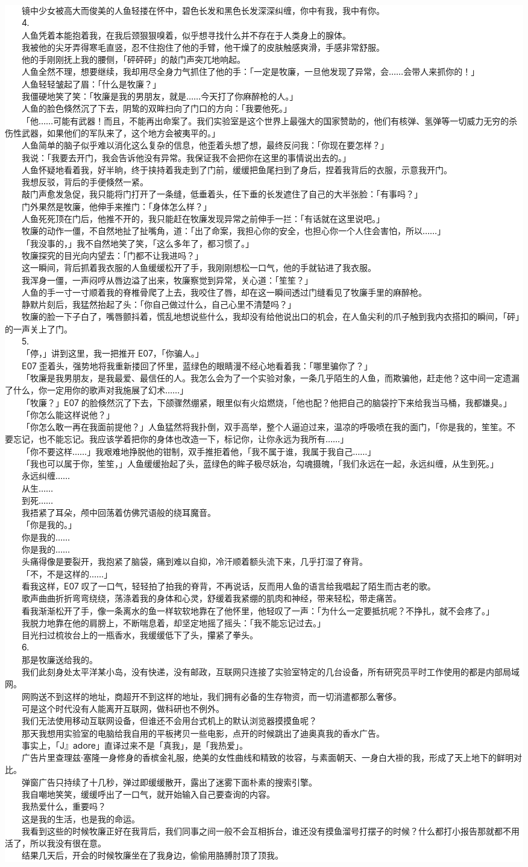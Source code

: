 &emsp;&emsp;镜中少女被高大而俊美的人鱼轻搂在怀中，碧色长发和黑色长发深深纠缠，你中有我，我中有你。  
&emsp;&emsp;4.  
&emsp;&emsp;人鱼凭着本能抱着我，在我后颈狠狠嗅着，似乎想寻找什么并不存在于人类身上的腺体。  
&emsp;&emsp;我被他的尖牙弄得寒毛直竖，忍不住抱住了他的手臂，他干燥了的皮肤触感爽滑，手感非常舒服。  
&emsp;&emsp;他的手刚刚抚上我的腰侧，「砰砰砰」的敲门声突兀地响起。  
&emsp;&emsp;人鱼全然不理，想要继续，我却用尽全身力气抓住了他的手：「一定是牧廉，一旦他发现了异常，会……会带人来抓你的！」  
&emsp;&emsp;人鱼轻轻皱起了眉：「什么是牧廉？」  
&emsp;&emsp;我僵硬地笑了笑：「牧廉是我的男朋友，就是……今天打了你麻醉枪的人。」  
&emsp;&emsp;人鱼的脸色倏然沉了下去，阴鸷的双眸扫向了门口的方向：「我要他死。」  
&emsp;&emsp;「他……可能有武器！而且，不能再出命案了。我们实验室是这个世界上最强大的国家赞助的，他们有核弹、氢弹等一切威力无穷的杀伤性武器，如果他们的军队来了，这个地方会被夷平的。」  
&emsp;&emsp;人鱼简单的脑子似乎难以消化这么复杂的信息，他歪着头想了想，最终反问我：「你现在要怎样？」  
&emsp;&emsp;我说：「我要去开门，我会告诉他没有异常。我保证我不会把你在这里的事情说出去的。」  
&emsp;&emsp;人鱼怀疑地看着我，好半晌，终于挟持着我走到了门前，缓缓把鱼尾扫到了身后，捏着我背后的衣服，示意我开门。  
&emsp;&emsp;我想反驳，背后的手便倏然一紧。  
&emsp;&emsp;敲门声愈发急促，我只能将门打开了一条缝，低垂着头，任下垂的长发遮住了自己的大半张脸：「有事吗？」  
&emsp;&emsp;门外果然是牧廉，他伸手来推门：「身体怎么样？」  
&emsp;&emsp;人鱼死死顶在门后，他推不开的，我只能赶在牧廉发现异常之前伸手一拦：「有话就在这里说吧。」  
&emsp;&emsp;牧廉的动作一僵，不自然地扯了扯嘴角，道：「出了命案，我担心你的安全，也担心你一个人住会害怕，所以……」  
&emsp;&emsp;「我没事的，」我不自然地笑了笑，「这么多年了，都习惯了。」  
&emsp;&emsp;牧廉探究的目光向内望去：「门都不让我进吗？」  
&emsp;&emsp;这一瞬间，背后抓着我衣服的人鱼缓缓松开了手，我刚刚想松一口气，他的手就钻进了我衣服。  
&emsp;&emsp;我浑身一僵，一声闷哼从唇边溢了出来，牧廉察觉到异常，关心道：「笙笙？」  
&emsp;&emsp;人鱼的手一寸一寸顺着我的脊椎骨爬了上去，我咬住了唇，却在这一瞬间透过门缝看见了牧廉手里的麻醉枪。  
&emsp;&emsp;静默片刻后，我猛然抬起了头：「你自己做过什么，自己心里不清楚吗？」  
&emsp;&emsp;牧廉的脸一下子白了，嘴唇颤抖着，慌乱地想说些什么，我却没有给他说出口的机会，在人鱼尖利的爪子触到我内衣搭扣的瞬间，「砰」的一声关上了门。  
&emsp;&emsp;5.  
&emsp;&emsp;「停，」讲到这里，我一把推开 E07，「你骗人。」  
&emsp;&emsp;E07 歪着头，强势地将我重新搂回了怀里，蓝绿色的眼睛漫不经心地看着我：「哪里骗你了？」  
&emsp;&emsp;「牧廉是我男朋友，是我最爱、最信任的人。我怎么会为了一个实验对象，一条几乎陌生的人鱼，而欺骗他，赶走他？这中间一定遗漏了什么，你一定用你的歌声对我施展了幻术……」  
&emsp;&emsp;「牧廉？」E07 的脸倏然沉了下去，下颌骤然绷紧，眼里似有火焰燃烧，「他也配？他把自己的脑袋拧下来给我当马桶，我都嫌臭。」  
&emsp;&emsp;「你怎么能这样说他？」  
&emsp;&emsp;「你怎么敢一再在我面前提他？」人鱼猛然将我扑倒，双手高举，整个人逼迫过来，温凉的呼吸喷在我的面门，「你是我的，笙笙。不要忘记，也不能忘记。我应该学着把你的身体也改造一下，标记你，让你永远为我所有……」  
&emsp;&emsp;「你不要这样……」我艰难地挣脱他的钳制，双手推拒着他，「我不属于谁，我属于我自己……」  
&emsp;&emsp;「我也可以属于你，笙笙，」人鱼缓缓抬起了头，蓝绿色的眸子极尽妖冶，勾魂摄魄，「我们永远在一起，永远纠缠，从生到死。」  
&emsp;&emsp;永远纠缠……  
&emsp;&emsp;从生……  
&emsp;&emsp;到死……  
&emsp;&emsp;我捂紧了耳朵，颅中回荡着仿佛咒语般的绕耳魔音。  
&emsp;&emsp;「你是我的。」  
&emsp;&emsp;你是我的……  
&emsp;&emsp;你是我的……  
&emsp;&emsp;头痛得像是要裂开，我抱紧了脑袋，痛到难以自抑，冷汗顺着额头流下来，几乎打湿了脊背。  
&emsp;&emsp;「不，不是这样的……」  
&emsp;&emsp;看我这样，E07 叹了一口气，轻轻拍了拍我的脊背，不再说话，反而用人鱼的语言给我唱起了陌生而古老的歌。  
&emsp;&emsp;歌声曲曲折折弯弯绕绕，荡涤着我的身体和心灵，舒缓着我紧绷的肌肉和神经，带来轻松，带走痛苦。  
&emsp;&emsp;看我渐渐松开了手，像一条离水的鱼一样软软地靠在了他怀里，他轻叹了一声：「为什么一定要抵抗呢？不挣扎，就不会疼了。」  
&emsp;&emsp;我脱力地靠在他的肩膀上，不断喘息着，却坚定地摇了摇头：「我不能忘记过去。」  
&emsp;&emsp;目光扫过梳妆台上的一瓶香水，我缓缓低下了头，攥紧了拳头。  
&emsp;&emsp;6.  
&emsp;&emsp;那是牧廉送给我的。  
&emsp;&emsp;我们此刻身处太平洋某小岛，没有快递，没有邮政，互联网只连接了实验室特定的几台设备，所有研究员平时工作使用的都是内部局域网。  
&emsp;&emsp;网购送不到这样的地址，商超开不到这样的地址，我们拥有必备的生存物资，而一切消遣都那么奢侈。  
&emsp;&emsp;可是这个时代没有人能离开互联网，做科研也不例外。  
&emsp;&emsp;我们无法使用移动互联网设备，但谁还不会用台式机上的默认浏览器摸摸鱼呢？  
&emsp;&emsp;那天我想用实验室的电脑给我自用的平板拷贝一些电影，点开的时候跳出了迪奥真我的香水广告。  
&emsp;&emsp;事实上，「J』adore」直译过来不是「真我」，是「我热爱」。  
&emsp;&emsp;广告片里查理兹·塞隆一身修身的香槟金礼服，绝美的女性曲线和精致的妆容，与素面朝天、一身白大褂的我，形成了天上地下的鲜明对比。  
&emsp;&emsp;弹窗广告只持续了十几秒，弹过即缓缓散开，露出了迷雾下面朴素的搜索引擎。  
&emsp;&emsp;我自嘲地笑笑，缓缓呼出了一口气，就开始输入自己要查询的内容。  
&emsp;&emsp;我热爱什么，重要吗？  
&emsp;&emsp;这是我的生活，也是我的命运。  
&emsp;&emsp;我看到这些的时候牧廉正好在我背后，我们同事之间一般不会互相拆台，谁还没有摸鱼溜号打摆子的时候？什么都打小报告那就都不用活了，所以我没有很在意。  
&emsp;&emsp;结果几天后，开会的时候牧廉坐在了我身边，偷偷用胳膊肘顶了顶我。  